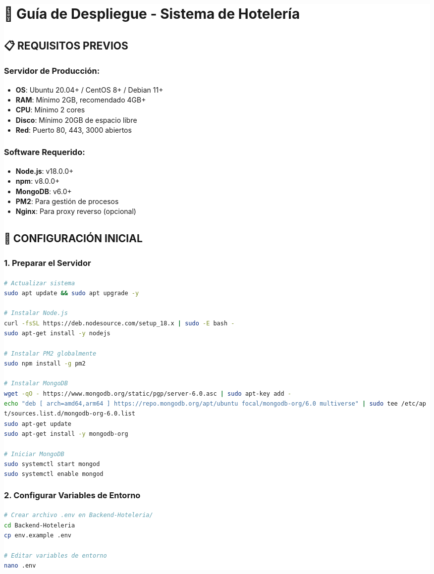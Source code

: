 # 🚀 Guía de Despliegue - Sistema de Hotelería

## 📋 **REQUISITOS PREVIOS**

### **Servidor de Producción:**
- **OS**: Ubuntu 20.04+ / CentOS 8+ / Debian 11+
- **RAM**: Mínimo 2GB, recomendado 4GB+
- **CPU**: Mínimo 2 cores
- **Disco**: Mínimo 20GB de espacio libre
- **Red**: Puerto 80, 443, 3000 abiertos

### **Software Requerido:**
- **Node.js**: v18.0.0+
- **npm**: v8.0.0+
- **MongoDB**: v6.0+
- **PM2**: Para gestión de procesos
- **Nginx**: Para proxy reverso (opcional)

## 🔧 **CONFIGURACIÓN INICIAL**

### **1. Preparar el Servidor**

```bash
# Actualizar sistema
sudo apt update && sudo apt upgrade -y

# Instalar Node.js
curl -fsSL https://deb.nodesource.com/setup_18.x | sudo -E bash -
sudo apt-get install -y nodejs

# Instalar PM2 globalmente
sudo npm install -g pm2

# Instalar MongoDB
wget -qO - https://www.mongodb.org/static/pgp/server-6.0.asc | sudo apt-key add -
echo "deb [ arch=amd64,arm64 ] https://repo.mongodb.org/apt/ubuntu focal/mongodb-org/6.0 multiverse" | sudo tee /etc/apt/sources.list.d/mongodb-org-6.0.list
sudo apt-get update
sudo apt-get install -y mongodb-org

# Iniciar MongoDB
sudo systemctl start mongod
sudo systemctl enable mongod
```

### **2. Configurar Variables de Entorno**

```bash
# Crear archivo .env en Backend-Hoteleria/
cd Backend-Hoteleria
cp env.example .env

# Editar variables de entorno
nano .env
```
